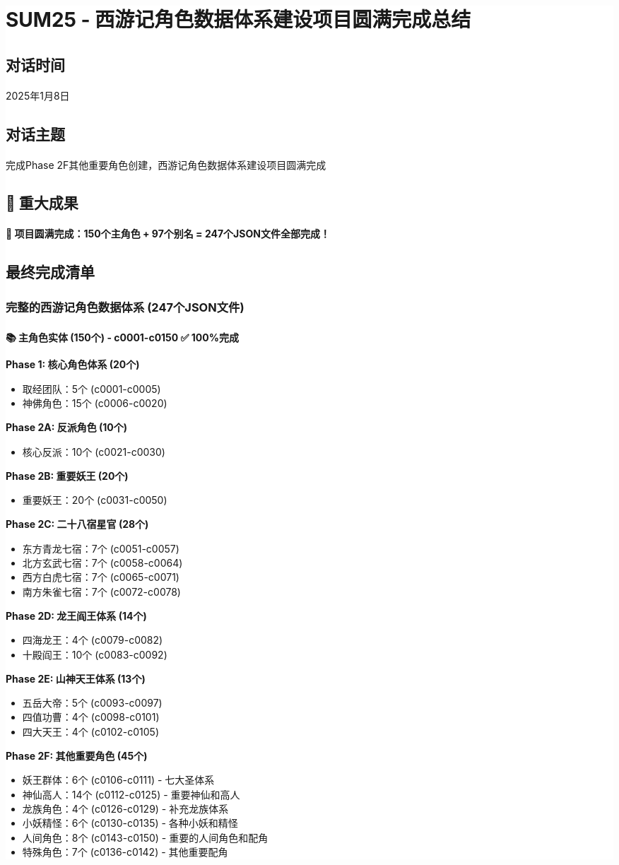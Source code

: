 # SUM25 - 西游记角色数据体系建设项目圆满完成总结

## 对话时间
2025年1月8日

## 对话主题
完成Phase 2F其他重要角色创建，西游记角色数据体系建设项目圆满完成

## 🎉 重大成果
**🎯 项目圆满完成：150个主角色 + 97个别名 = 247个JSON文件全部完成！**

## 最终完成清单

### 完整的西游记角色数据体系 (247个JSON文件)

#### 📚 主角色实体 (150个) - c0001-c0150 ✅ 100%完成

**Phase 1: 核心角色体系 (20个)**
- 取经团队：5个 (c0001-c0005)
- 神佛角色：15个 (c0006-c0020)

**Phase 2A: 反派角色 (10个)**
- 核心反派：10个 (c0021-c0030)

**Phase 2B: 重要妖王 (20个)**
- 重要妖王：20个 (c0031-c0050)

**Phase 2C: 二十八宿星官 (28个)**
- 东方青龙七宿：7个 (c0051-c0057)
- 北方玄武七宿：7个 (c0058-c0064)
- 西方白虎七宿：7个 (c0065-c0071)
- 南方朱雀七宿：7个 (c0072-c0078)

**Phase 2D: 龙王阎王体系 (14个)**
- 四海龙王：4个 (c0079-c0082)
- 十殿阎王：10个 (c0083-c0092)

**Phase 2E: 山神天王体系 (13个)**
- 五岳大帝：5个 (c0093-c0097)
- 四值功曹：4个 (c0098-c0101)
- 四大天王：4个 (c0102-c0105)

**Phase 2F: 其他重要角色 (45个)**
- 妖王群体：6个 (c0106-c0111) - 七大圣体系
- 神仙高人：14个 (c0112-c0125) - 重要神仙和高人
- 龙族角色：4个 (c0126-c0129) - 补充龙族体系
- 小妖精怪：6个 (c0130-c0135) - 各种小妖和精怪
- 人间角色：8个 (c0143-c0150) - 重要的人间角色和配角
- 特殊角色：7个 (c0136-c0142) - 其他重要配角
